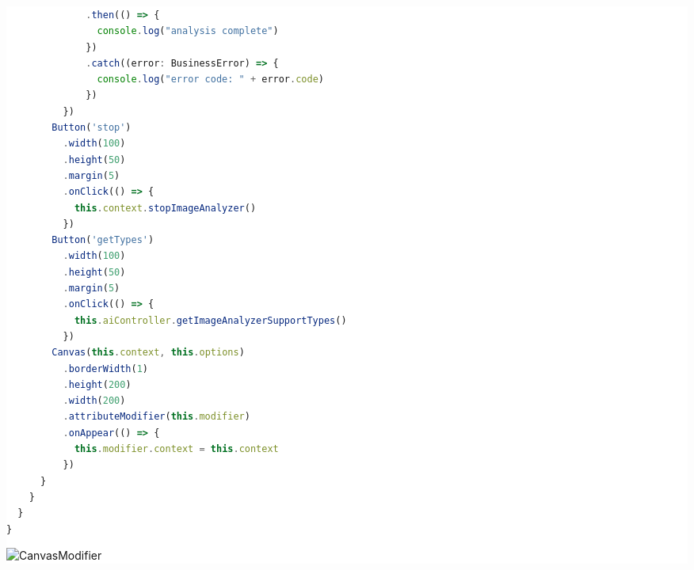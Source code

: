 ```ts
              .then(() => {
                console.log("analysis complete")
              })
              .catch((error: BusinessError) => {
                console.log("error code: " + error.code)
              })
          })
        Button('stop')
          .width(100)
          .height(50)
          .margin(5)
          .onClick(() => {
            this.context.stopImageAnalyzer()
          })
        Button('getTypes')
          .width(100)
          .height(50)
          .margin(5)
          .onClick(() => {
            this.aiController.getImageAnalyzerSupportTypes()
          })
        Canvas(this.context, this.options)
          .borderWidth(1)
          .height(200)
          .width(200)
          .attributeModifier(this.modifier)
          .onAppear(() => {
            this.modifier.context = this.context
          })
      }
    }
  }
}
```

  ![CanvasModifier](figures/CanvasModifier.png)
